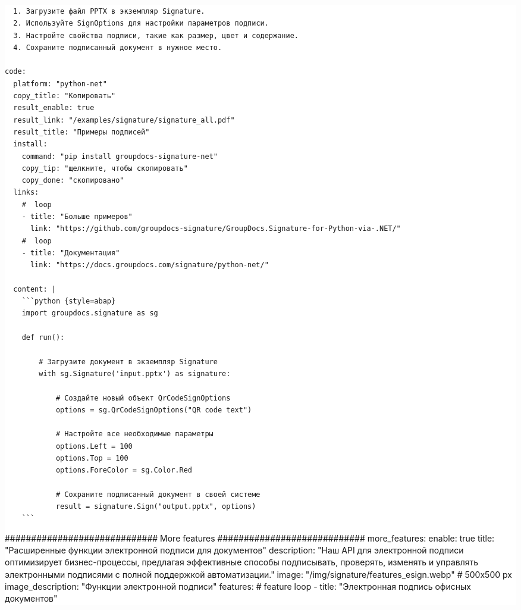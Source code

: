       1. Загрузите файл PPTX в экземпляр Signature.
      2. Используйте SignOptions для настройки параметров подписи.
      3. Настройте свойства подписи, такие как размер, цвет и содержание.
      4. Сохраните подписанный документ в нужное место.
   
    code:
      platform: "python-net"
      copy_title: "Копировать"
      result_enable: true
      result_link: "/examples/signature/signature_all.pdf"
      result_title: "Примеры подписей"
      install:
        command: "pip install groupdocs-signature-net"
        copy_tip: "щелкните, чтобы скопировать"
        copy_done: "скопировано"
      links:
        #  loop
        - title: "Больше примеров"
          link: "https://github.com/groupdocs-signature/GroupDocs.Signature-for-Python-via-.NET/"
        #  loop
        - title: "Документация"
          link: "https://docs.groupdocs.com/signature/python-net/"
          
      content: |
        ```python {style=abap}
        import groupdocs.signature as sg

        def run():

            # Загрузите документ в экземпляр Signature
            with sg.Signature('input.pptx') as signature:

                # Создайте новый объект QrCodeSignOptions
                options = sg.QrCodeSignOptions("QR code text")

                # Настройте все необходимые параметры
                options.Left = 100
                options.Top = 100
                options.ForeColor = sg.Color.Red

                # Сохраните подписанный документ в своей системе
                result = signature.Sign("output.pptx", options)
        ```            

############################# More features ############################
more_features:
  enable: true
  title: "Расширенные функции электронной подписи для документов"
  description: "Наш API для электронной подписи оптимизирует бизнес-процессы, предлагая эффективные способы подписывать, проверять, изменять и управлять электронными подписями с полной поддержкой автоматизации."
  image: "/img/signature/features_esign.webp" # 500x500 px
  image_description: "Функции электронной подписи"
  features:
    # feature loop
    - title: "Электронная подпись офисных документов"
